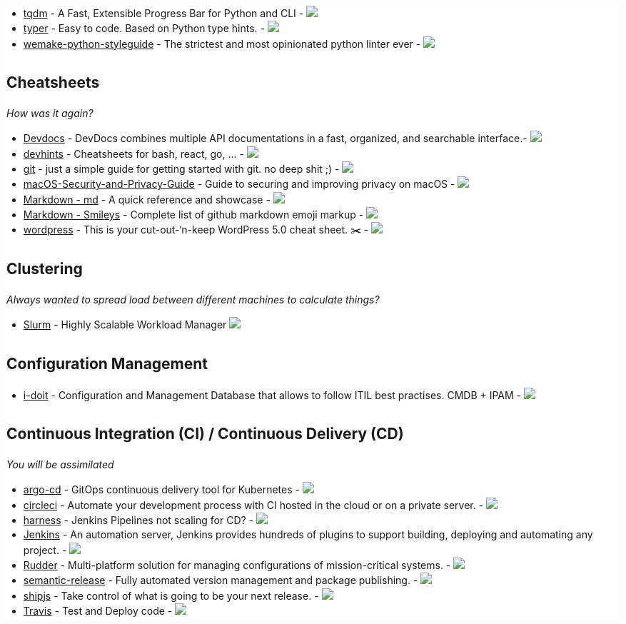 - [tqdm](https://github.com/tqdm/tqdm) - A Fast, Extensible Progress Bar for Python and CLI - [![](https://img.shields.io/badge/pricing-open--source-green)](#)
- [typer](https://github.com/tiangolo/typer) - Easy to code. Based on Python type hints. - [![](https://img.shields.io/badge/pricing-open--source-green)](#)
- [wemake-python-styleguide](https://github.com/wemake-services/wemake-python-styleguide) - The strictest and most opinionated python linter ever - [![](https://img.shields.io/badge/pricing-open--source-green)](#)

## Cheatsheets

_How was it again?_

- [Devdocs](https://devdocs.io/) - DevDocs combines multiple API documentations in a fast, organized, and searchable interface.- [![](https://img.shields.io/badge/pricing-open--source-green)](https://github.com/freeCodeCamp/devdocs)
- [devhints](https://devhints.io/) - Cheatsheets for bash, react, go, ... - [![](https://img.shields.io/badge/pricing-free-yellow)](#)
- [git](https://rogerdudler.github.io/git-guide/) - just a simple guide for getting started with git. no deep shit ;) - [![](https://img.shields.io/badge/pricing-open--source-green)](#)
- [macOS-Security-and-Privacy-Guide](https://github.com/drduh/macOS-Security-and-Privacy-Guide) - Guide to securing and improving privacy on macOS - [![](https://img.shields.io/badge/pricing-open--source-green)](#)
- [Markdown - md](https://github.com/adam-p/markdown-here/wiki/Markdown-Cheatsheet) - A quick reference and showcase - [![](https://img.shields.io/badge/pricing-open--source-green)](#)
- [Markdown - Smileys](https://gist.github.com/rxaviers/7360908) -  Complete list of github markdown emoji markup - [![](https://img.shields.io/badge/pricing-open--source-green)](#)
- [wordpress](https://www.codeinwp.com/blog/wordpress-5-0-cheat-sheet/) - This is your cut-out-‘n-keep WordPress 5.0 cheat sheet. ✂️ - [![](https://img.shields.io/badge/pricing-free-yellow)](#)

## Clustering

_Always wanted to spread load between different machines to calculate things?_

- [Slurm](https://github.com/SchedMD/slurm) - Highly Scalable Workload Manager [![](https://img.shields.io/badge/pricing-open--source-green)](#)

## Configuration Management

- [i-doit](https://www.i-doit.org/) - Configuration and Management Database that allows to follow ITIL best practises. CMDB + IPAM - [![](https://img.shields.io/badge/pricing-open--source-green)](#)

## Continuous Integration (CI) / Continuous Delivery (CD)

_You will be assimilated_

- [argo-cd](https://argoproj.github.io/argo-cd/) - GitOps continuous delivery tool for Kubernetes - [![](https://img.shields.io/badge/pricing-open--source-green)](#)
- [circleci](https://circleci.com/pricing/) - Automate your development process with CI hosted in the cloud or on a private server. - [![](https://img.shields.io/badge/pricing-free-yellow)](#)
- [harness](https://harness.io/) - Jenkins Pipelines not scaling for CD? - [![](https://img.shields.io/badge/pricing-free-yellow)](#)
- [Jenkins](https://jenkins.io/) - An automation server, Jenkins provides hundreds of plugins to support building, deploying and automating any project. - [![](https://img.shields.io/badge/pricing-open--source-green)](https://github.com/jenkinsci/jenkins)
- [Rudder](https://www.rudder.io/en/) - Multi-platform solution for managing configurations of mission-critical systems. - [![](https://img.shields.io/badge/pricing-open--source-green)](#)
- [semantic-release](https://github.com/semantic-release/semantic-release) - Fully automated version management and package publishing. - [![](https://img.shields.io/badge/pricing-open--source-green)](#)
- [shipjs](https://github.com/algolia/shipjs) - Take control of what is going to be your next release. - [![](https://img.shields.io/badge/pricing-open--source-green)](#)
- [Travis](https://travis-ci.org/) - Test and Deploy code - [![](https://img.shields.io/badge/pricing-free-yellow)](#)
